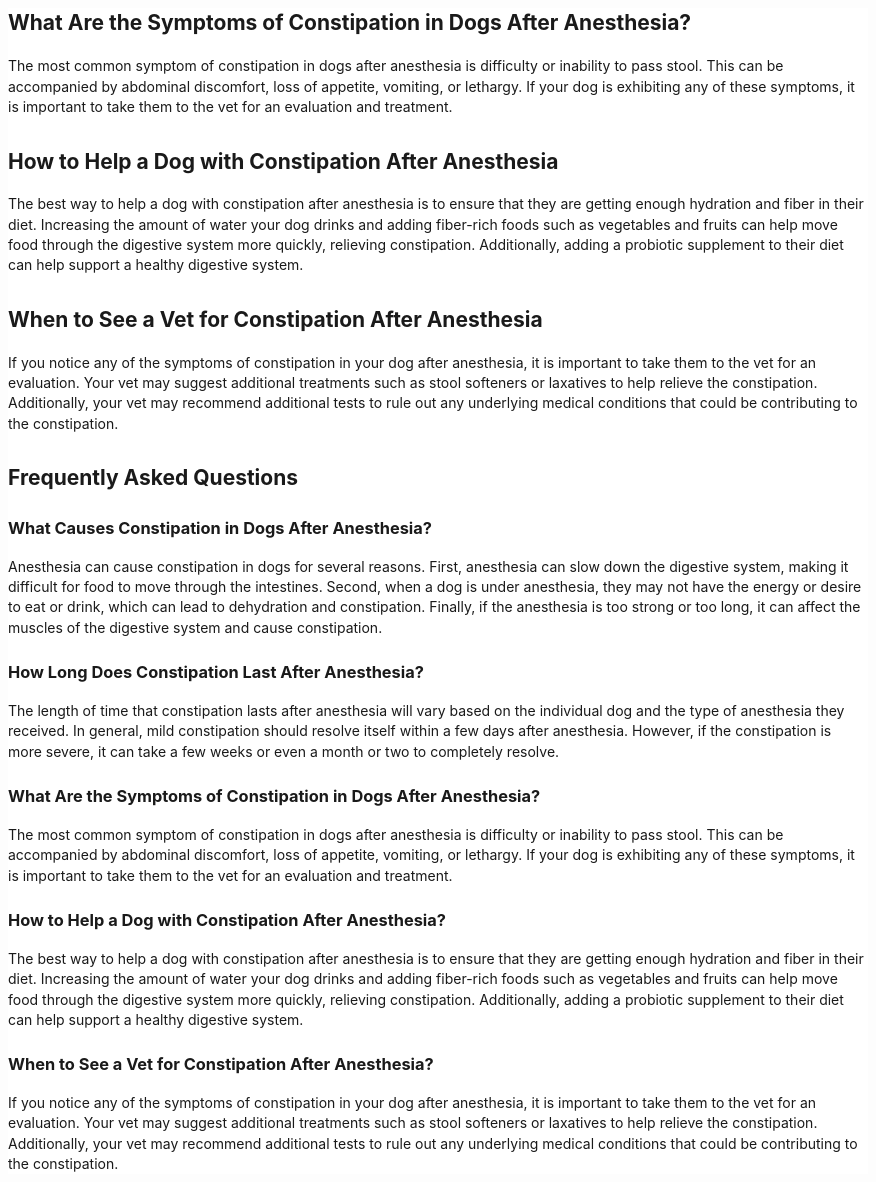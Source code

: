 <h2>What Are the Symptoms of Constipation in Dogs After Anesthesia?</h2>

The most common symptom of constipation in dogs after anesthesia is difficulty or inability to pass stool. This can be accompanied by abdominal discomfort, loss of appetite, vomiting, or lethargy. If your dog is exhibiting any of these symptoms, it is important to take them to the vet for an evaluation and treatment.

<h2>How to Help a Dog with Constipation After Anesthesia</h2>

The best way to help a dog with constipation after anesthesia is to ensure that they are getting enough hydration and fiber in their diet. Increasing the amount of water your dog drinks and adding fiber-rich foods such as vegetables and fruits can help move food through the digestive system more quickly, relieving constipation. Additionally, adding a probiotic supplement to their diet can help support a healthy digestive system.

<h2>When to See a Vet for Constipation After Anesthesia</h2>

If you notice any of the symptoms of constipation in your dog after anesthesia, it is important to take them to the vet for an evaluation. Your vet may suggest additional treatments such as stool softeners or laxatives to help relieve the constipation. Additionally, your vet may recommend additional tests to rule out any underlying medical conditions that could be contributing to the constipation.

<h2>Frequently Asked Questions</h2>

<h3>What Causes Constipation in Dogs After Anesthesia?</h3>
Anesthesia can cause constipation in dogs for several reasons. First, anesthesia can slow down the digestive system, making it difficult for food to move through the intestines. Second, when a dog is under anesthesia, they may not have the energy or desire to eat or drink, which can lead to dehydration and constipation. Finally, if the anesthesia is too strong or too long, it can affect the muscles of the digestive system and cause constipation.

<h3>How Long Does Constipation Last After Anesthesia?</h3>
The length of time that constipation lasts after anesthesia will vary based on the individual dog and the type of anesthesia they received. In general, mild constipation should resolve itself within a few days after anesthesia. However, if the constipation is more severe, it can take a few weeks or even a month or two to completely resolve.

<h3>What Are the Symptoms of Constipation in Dogs After Anesthesia?</h3>
The most common symptom of constipation in dogs after anesthesia is difficulty or inability to pass stool. This can be accompanied by abdominal discomfort, loss of appetite, vomiting, or lethargy. If your dog is exhibiting any of these symptoms, it is important to take them to the vet for an evaluation and treatment.

<h3>How to Help a Dog with Constipation After Anesthesia?</h3>
The best way to help a dog with constipation after anesthesia is to ensure that they are getting enough hydration and fiber in their diet. Increasing the amount of water your dog drinks and adding fiber-rich foods such as vegetables and fruits can help move food through the digestive system more quickly, relieving constipation. Additionally, adding a probiotic supplement to their diet can help support a healthy digestive system.

<h3>When to See a Vet for Constipation After Anesthesia?</h3>
If you notice any of the symptoms of constipation in your dog after anesthesia, it is important to take them to the vet for an evaluation. Your vet may suggest additional treatments such as stool softeners or laxatives to help relieve the constipation. Additionally, your vet may recommend additional tests to rule out any underlying medical conditions that could be contributing to the constipation.
